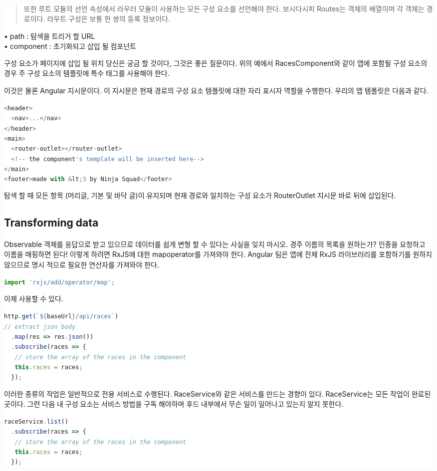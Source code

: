 ```javascript
```

> 또한 루트 모듈의 선언 속성에서 라우터 모듈이 사용하는 모든 구성 요소를 선언해야 한다. 보시다시피 Routes는 객체의 배열이며 각 객체는 경로이다. 라우트 구성은 보통 한 쌍의 등록 정보이다.

• path : 탐색을 트리거 할 URL  
 • component : 초기화되고 삽입 될 컴포넌트  


구성 요소가 페이지에 삽입 될 위치 당신은 궁금 할 것이다, 그것은 좋은 질문이다. 위의 예에서 RacesComponent와 같이 앱에 포함될 구성 요소의 경우 주 구성 요소의 템플릿에 특수 태그를 사용해야 한다. 

이것은 물론 Angular 지시문이다. 이 지시문은 현재 경로의 구성 요소 템플릿에 대한 자리 표시자 역할을 수행한다. 우리의 앱 템플릿은 다음과 같다.

```javascript
<header>
  <nav>...</nav>
</header>
<main>
  <router-outlet></router-outlet>
  <!-- the component's template will be inserted here-->
</main>
<footer>made with &lt;3 by Ninja Squad</footer>
```

탐색 할 때 모든 항목 \(머리글, 기본 및 바닥 글\)이 유지되며 현재 경로와 일치하는 구성 요소가 RouterOutlet 지시문 바로 뒤에 삽입된다.

## Transforming data

Observable 객체를 응답으로 받고 있으므로 데이터를 쉽게 변형 할 수 있다는 사실을 잊지 마시오. 경주 이름의 목록을 원하는가? 인종을 요청하고 이름을 매핑하면 된다! 이렇게 하려면 RxJS에 대한 mapoperator를 가져와야 한다. Angular 팀은 앱에 전체 RxJS 라이브러리를 포함하기를 원하지 않으므로 명시 적으로 필요한 연산자를 가져와야 한다.

```javascript
import 'rxjs/add/operator/map';
```

이제 사용할 수 있다.

```javascript
http.get(`${baseUrl}/api/races`)
// extract json body
  .map(res => res.json())
  .subscribe(races => {
   // store the array of the races in the component
   this.races = races;
  });
```

이러한 종류의 작업은 일반적으로 전용 서비스로 수행된다. RaceService와 같은 서비스를 만드는 경향이 있다. RaceService는 모든 작업이 완료된 곳이다. 그런 다음 내 구성 요소는 서비스 방법을 구독 해야하며 후드 내부에서 무슨 일이 일어나고 있는지 알지 못한다.

```javascript
raceService.list()
  .subscribe(races => {
   // store the array of the races in the component
   this.races = races;
  });
```
